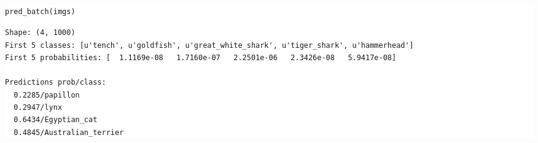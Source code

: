 
```python
pred_batch(imgs)
```

    Shape: (4, 1000)
    First 5 classes: [u'tench', u'goldfish', u'great_white_shark', u'tiger_shark', u'hammerhead']
    First 5 probabilities: [  1.1169e-08   1.7160e-07   2.2501e-06   2.3426e-08   5.9417e-08]
    
    Predictions prob/class: 
      0.2285/papillon
      0.2947/lynx
      0.6434/Egyptian_cat
      0.4845/Australian_terrier



```python

```
